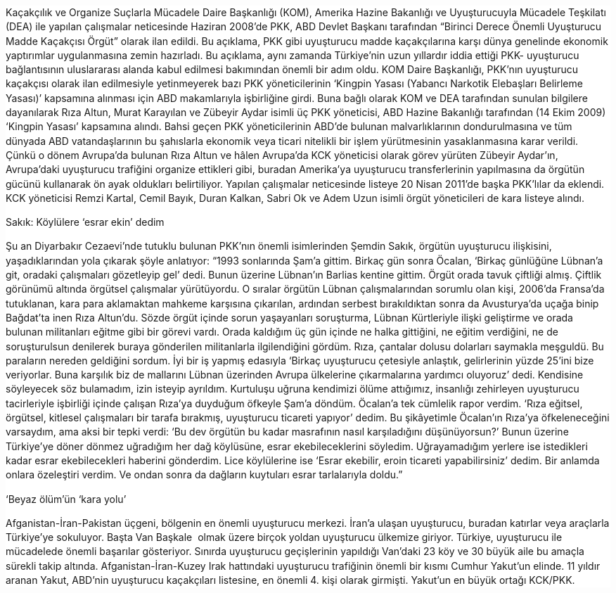  <p class="MsoNormal">
  Kaçakçılık ve Organize Suçlarla Mücadele Daire Başkanlığı (KOM), Amerika Hazine Bakanlığı ve Uyuşturucuyla Mücadele Teşkilatı (DEA) ile yapılan çalışmalar neticesinde Haziran 2008’de PKK, ABD Devlet Başkanı tarafından “Birinci Derece Önemli Uyuşturucu Madde Kaçakçısı Örgüt” olarak ilan edildi. Bu açıklama, PKK gibi uyuşturucu madde kaçakçılarına karşı dünya genelinde ekonomik yaptırımlar uygulanmasına zemin hazırladı. Bu açıklama, aynı zamanda Türkiye’nin uzun yıllardır iddia ettiği PKK- uyuşturucu bağlantısının uluslararası alanda kabul edilmesi bakımından önemli bir adım oldu. KOM Daire Başkanlığı, PKK’nın uyuşturucu kaçakçısı olarak ilan edilmesiyle yetinmeyerek bazı PKK yöneticilerinin ‘Kingpin Yasası (Yabancı Narkotik Elebaşları Belirleme Yasası)’ kapsamına alınması için ABD makamlarıyla işbirliğine girdi. Buna bağlı olarak KOM ve DEA tarafından sunulan bilgilere dayanılarak Rıza Altun, Murat Karayılan ve Zübeyir Aydar isimli üç PKK yöneticisi, ABD Hazine Bakanlığı tarafından (14 Ekim 2009) ‘Kingpin Yasası’ kapsamına alındı. Bahsi geçen PKK yöneticilerinin ABD’de bulunan malvarlıklarının dondurulmasına ve tüm dünyada ABD vatandaşlarının bu şahıslarla ekonomik veya ticari nitelikli bir işlem yürütmesinin yasaklanmasına karar verildi. Çünkü o dönem Avrupa’da bulunan Rıza Altun ve hâlen Avrupa’da KCK yöneticisi olarak görev yürüten Zübeyir Aydar’ın, Avrupa’daki uyuşturucu trafiğini organize ettikleri gibi, buradan Amerika’ya uyuşturucu transferlerinin yapılmasına da örgütün gücünü kullanarak ön ayak oldukları belirtiliyor. Yapılan çalışmalar neticesinde listeye 20 Nisan 2011’de başka PKK’lılar da eklendi. KCK yöneticisi Remzi Kartal, Cemil Bayık, Duran Kalkan, Sabri Ok ve Adem Uzun isimli örgüt yöneticileri de kara listeye alındı.
 </p>
 <p class="MsoNormal">
  Sakık: Köylülere ‘esrar ekin’ dedim
 </p>
 <p class="MsoNormal">
  Şu an Diyarbakır Cezaevi’nde tutuklu bulunan PKK’nın önemli isimlerinden Şemdin Sakık, örgütün uyuşturucu ilişkisini, yaşadıklarından yola çıkarak şöyle anlatıyor: “1993 sonlarında Şam’a gittim. Birkaç gün sonra Öcalan, ‘Birkaç günlüğüne Lübnan’a git, oradaki çalışmaları gözetleyip gel’ dedi. Bunun üzerine Lübnan’ın Barlias kentine gittim. Örgüt orada tavuk çiftliği almış. Çiftlik görünümü altında örgütsel çalışmalar yürütüyordu. O sıralar örgütün Lübnan çalışmalarından sorumlu olan kişi, 2006’da Fransa’da tutuklanan, kara para aklamaktan mahkeme karşısına çıkarılan, ardından serbest bırakıldıktan sonra da Avusturya’da uçağa binip Bağdat’ta inen Rıza Altun’du. Sözde örgüt içinde sorun yaşayanları soruşturma, Lübnan Kürtleriyle ilişki geliştirme ve orada bulunan militanları eğitme gibi bir görevi vardı. Orada kaldığım üç gün içinde ne halka gittiğini, ne eğitim verdiğini, ne de soruşturulsun denilerek buraya gönderilen militanlarla ilgilendiğini gördüm. Rıza, çantalar dolusu dolarları saymakla meşguldü. Bu paraların nereden geldiğini sordum. İyi bir iş yapmış edasıyla ‘Birkaç uyuşturucu çetesiyle anlaştık, gelirlerinin yüzde 25’ini bize veriyorlar. Buna karşılık biz de mallarını Lübnan üzerinden Avrupa ülkelerine çıkarmalarına yardımcı oluyoruz’ dedi. Kendisine söyleyecek söz bulamadım, izin isteyip ayrıldım. Kurtuluşu uğruna kendimizi ölüme attığımız, insanlığı zehirleyen uyuşturucu tacirleriyle işbirliği içinde çalışan Rıza’ya duyduğum öfkeyle Şam’a döndüm. Öcalan’a tek cümlelik rapor verdim. ‘Rıza eğitsel, örgütsel, kitlesel çalışmaları bir tarafa bırakmış, uyuşturucu ticareti yapıyor’ dedim. Bu şikâyetimle Öcalan’ın Rıza’ya öfkeleneceğini varsaydım, ama aksi bir tepki verdi: ‘Bu dev örgütün bu kadar masrafının nasıl karşıladığını düşünüyorsun?’ Bunun üzerine Türkiye’ye döner dönmez uğradığım her dağ köylüsüne, esrar ekebileceklerini söyledim. Uğrayamadığım yerlere ise istedikleri kadar esrar ekebilecekleri haberini gönderdim. Lice köylülerine ise ‘Esrar ekebilir, eroin ticareti yapabilirsiniz’ dedim. Bir anlamda onlara özeleştiri verdim. Ve ondan sonra da dağların kuytuları esrar tarlalarıyla doldu.”
 </p>
 <p class="MsoNormal">
  ‘Beyaz ölüm’ün ‘kara yolu’
 </p>
 <p class="MsoNormal">
  Afganistan-İran-Pakistan üçgeni, bölgenin en önemli uyuşturucu merkezi. İran’a ulaşan uyuşturucu, buradan katırlar veya araçlarla Türkiye’ye sokuluyor. Başta Van Başkale  olmak üzere birçok yoldan uyuşturucu ülkemize giriyor. Türkiye, uyuşturucu ile mücadelede önemli başarılar gösteriyor. Sınırda uyuşturucu geçişlerinin yapıldığı Van’daki 23 köy ve 30 büyük aile bu amaçla sürekli takip altında. Afganistan-İran-Kuzey Irak hattındaki uyuşturucu trafiğinin önemli bir kısmı Cumhur Yakut’un elinde. 11 yıldır aranan Yakut, ABD’nin uyuşturucu kaçakçıları listesine, en önemli 4. kişi olarak girmişti. Yakut’un en büyük ortağı KCK/PKK.
 </p>
</div>
